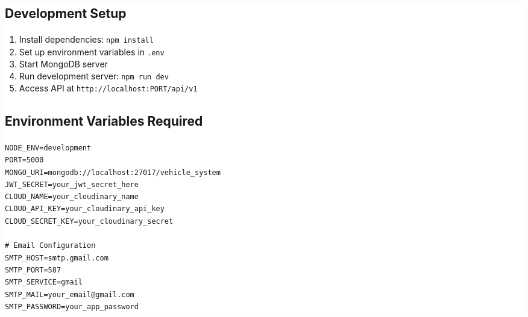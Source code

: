 ## Development Setup

1. Install dependencies: `npm install`
2. Set up environment variables in `.env`
3. Start MongoDB server
4. Run development server: `npm run dev`
5. Access API at `http://localhost:PORT/api/v1`

## Environment Variables Required

```env
NODE_ENV=development
PORT=5000
MONGO_URI=mongodb://localhost:27017/vehicle_system
JWT_SECRET=your_jwt_secret_here
CLOUD_NAME=your_cloudinary_name
CLOUD_API_KEY=your_cloudinary_api_key
CLOUD_SECRET_KEY=your_cloudinary_secret

# Email Configuration
SMTP_HOST=smtp.gmail.com
SMTP_PORT=587
SMTP_SERVICE=gmail
SMTP_MAIL=your_email@gmail.com
SMTP_PASSWORD=your_app_password
```